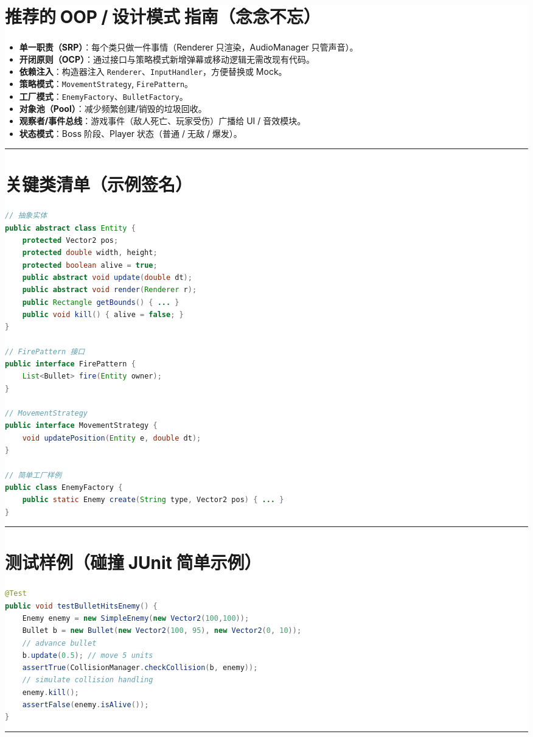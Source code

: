 
# 推荐的 OOP / 设计模式 指南（念念不忘）

* **单一职责（SRP）**：每个类只做一件事情（Renderer 只渲染，AudioManager 只管声音）。
* **开闭原则（OCP）**：通过接口与策略模式新增弹幕或移动逻辑无需改现有代码。
* **依赖注入**：构造器注入 `Renderer`、`InputHandler`，方便替换或 Mock。
* **策略模式**：`MovementStrategy`, `FirePattern`。
* **工厂模式**：`EnemyFactory`、`BulletFactory`。
* **对象池（Pool）**：减少频繁创建/销毁的垃圾回收。
* **观察者/事件总线**：游戏事件（敌人死亡、玩家受伤）广播给 UI / 音效模块。
* **状态模式**：Boss 阶段、Player 状态（普通 / 无敌 / 爆发）。

---

# 关键类清单（示例签名）

```java
// 抽象实体
public abstract class Entity {
    protected Vector2 pos;
    protected double width, height;
    protected boolean alive = true;
    public abstract void update(double dt);
    public abstract void render(Renderer r);
    public Rectangle getBounds() { ... }
    public void kill() { alive = false; }
}

// FirePattern 接口
public interface FirePattern {
    List<Bullet> fire(Entity owner);
}

// MovementStrategy
public interface MovementStrategy {
    void updatePosition(Entity e, double dt);
}

// 简单工厂样例
public class EnemyFactory {
    public static Enemy create(String type, Vector2 pos) { ... }
}
```

---

# 测试样例（碰撞 JUnit 简单示例）

```java
@Test
public void testBulletHitsEnemy() {
    Enemy enemy = new SimpleEnemy(new Vector2(100,100));
    Bullet b = new Bullet(new Vector2(100, 95), new Vector2(0, 10));
    // advance bullet
    b.update(0.5); // move 5 units
    assertTrue(CollisionManager.checkCollision(b, enemy));
    // simulate collision handling
    enemy.kill();
    assertFalse(enemy.isAlive());
}
```

---